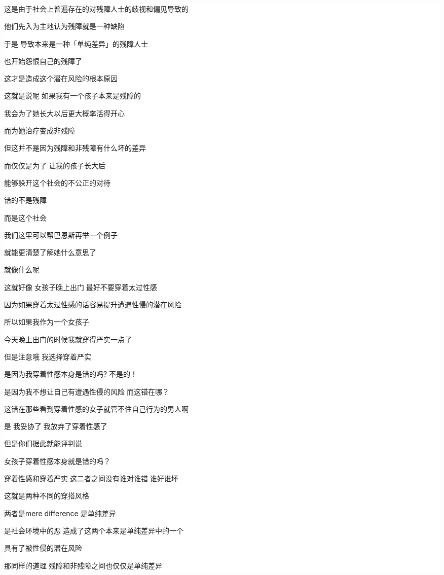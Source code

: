 这是由于社会上普遍存在的对残障人士的歧视和偏见导致的

他们先入为主地认为残障就是一种缺陷

于是 导致本来是一种「单纯差异」的残障人士

也开始怨恨自己的残障了

这才是造成这个潜在风险的根本原因

这就是说呢 如果我有一个孩子本来是残障的

我会为了她长大以后更大概率活得开心

而为她治疗变成非残障

但这并不是因为残障和非残障有什么坏的差异

而仅仅是为了 让我的孩子长大后

能够躲开这个社会的不公正的对待

错的不是残障

而是这个社会

我们这里可以帮巴恩斯再举一个例子

就能更清楚了解她什么意思了

就像什么呢

这就好像 女孩子晚上出门 最好不要穿着太过性感

因为如果穿着太过性感的话容易提升遭遇性侵的潜在风险

所以如果我作为一个女孩子

今天晚上出门的时候我就穿得严实一点了

但是注意哦 我选择穿着严实

是因为我穿着性感本身是错的吗? 不是的！

是因为我不想让自己有遭遇性侵的风险 而这错在哪？

这错在那些看到穿着性感的女子就管不住自己行为的男人啊

是 我妥协了 我放弃了穿着性感了

但是你们据此就能评判说

女孩子穿着性感本身就是错的吗？

穿着性感和穿着严实 这二者之间没有谁对谁错 谁好谁坏

这就是两种不同的穿搭风格

两者是mere difference 是单纯差异

是社会环境中的恶 造成了这两个本来是单纯差异中的一个

具有了被性侵的潜在风险

那同样的道理 残障和非残障之间也仅仅是单纯差异
